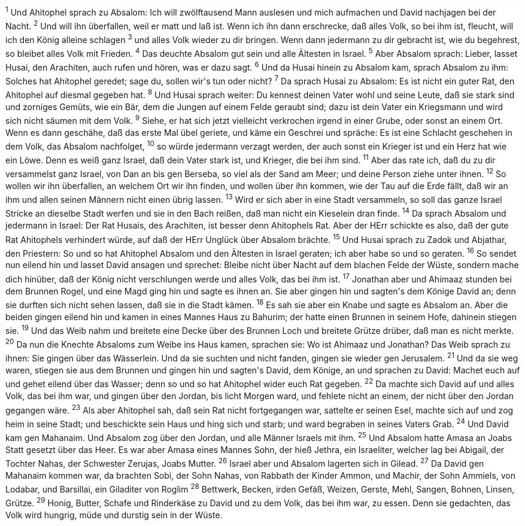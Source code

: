 <sup>1</sup> Und Ahitophel sprach zu Absalom: Ich will zwölftausend Mann auslesen und mich aufmachen und David nachjagen bei der Nacht. <sup>2</sup> Und will ihn überfallen, weil er matt und laß ist. Wenn ich ihn dann erschrecke, daß alles Volk, so bei ihm ist, fleucht, will ich den König alleine schlagen <sup>3</sup> und alles Volk wieder zu dir bringen. Wenn dann jedermann zu dir gebracht ist, wie du begehrest, so bleibet alles Volk mit Frieden. <sup>4</sup> Das deuchte Absalom gut sein und alle Ältesten in Israel. <sup>5</sup> Aber Absalom sprach: Lieber, lasset Husai, den Arachiten, auch rufen und hören, was er dazu sagt. <sup>6</sup> Und da Husai hinein zu Absalom kam, sprach Absalom zu ihm: Solches hat Ahitophel geredet; sage du, sollen wir's tun oder nicht? <sup>7</sup> Da sprach Husai zu Absalom: Es ist nicht ein guter Rat, den Ahitophel auf diesmal gegeben hat. <sup>8</sup> Und Husai sprach weiter: Du kennest deinen Vater wohl und seine Leute, daß sie stark sind und zorniges Gemüts, wie ein Bär, dem die Jungen auf einem Felde geraubt sind; dazu ist dein Vater ein Kriegsmann und wird sich nicht säumen mit dem Volk. <sup>9</sup> Siehe, er hat sich jetzt vielleicht verkrochen irgend in einer Grube, oder sonst an einem Ort. Wenn es dann geschähe, daß das erste Mal übel geriete, und käme ein Geschrei und spräche: Es ist eine Schlacht geschehen in dem Volk, das Absalom nachfolget, <sup>10</sup> so würde jedermann verzagt werden, der auch sonst ein Krieger ist und ein Herz hat wie ein Löwe. Denn es weiß ganz Israel, daß dein Vater stark ist, und Krieger, die bei ihm sind. <sup>11</sup> Aber das rate ich, daß du zu dir versammelst ganz Israel, von Dan an bis gen Berseba, so viel als der Sand am Meer; und deine Person ziehe unter ihnen. <sup>12</sup> So wollen wir ihn überfallen, an welchem Ort wir ihn finden, und wollen über ihn kommen, wie der Tau auf die Erde fällt, daß wir an ihm und allen seinen Männern nicht einen übrig lassen. <sup>13</sup> Wird er sich aber in eine Stadt versammeln, so soll das ganze Israel Stricke an dieselbe Stadt werfen und sie in den Bach reißen, daß man nicht ein Kieselein dran finde. <sup>14</sup> Da sprach Absalom und jedermann in Israel: Der Rat Husais, des Arachiten, ist besser denn Ahitophels Rat. Aber der HErr schickte es also, daß der gute Rat Ahitophels verhindert würde, auf daß der HErr Unglück über Absalom brächte. <sup>15</sup> Und Husai sprach zu Zadok und Abjathar, den Priestern: So und so hat Ahitophel Absalom und den Ältesten in Israel geraten; ich aber habe so und so geraten. <sup>16</sup> So sendet nun eilend hin und lasset David ansagen und sprechet: Bleibe nicht über Nacht auf dem blachen Felde der Wüste, sondern mache dich hinüber, daß der König nicht verschlungen werde und alles Volk, das bei ihm ist. <sup>17</sup> Jonathan aber und Ahimaaz stunden bei dem Brunnen Rogel, und eine Magd ging hin und sagte es ihnen an. Sie aber gingen hin und sagten's dem Könige David an; denn sie durften sich nicht sehen lassen, daß sie in die Stadt kämen. <sup>18</sup> Es sah sie aber ein Knabe und sagte es Absalom an. Aber die beiden gingen eilend hin und kamen in eines Mannes Haus zu Bahurim; der hatte einen Brunnen in seinem Hofe, dahinein stiegen sie. <sup>19</sup> Und das Weib nahm und breitete eine Decke über des Brunnen Loch und breitete Grütze drüber, daß man es nicht merkte. <sup>20</sup> Da nun die Knechte Absaloms zum Weibe ins Haus kamen, sprachen sie: Wo ist Ahimaaz und Jonathan? Das Weib sprach zu ihnen: Sie gingen über das Wässerlein. Und da sie suchten und nicht fanden, gingen sie wieder gen Jerusalem. <sup>21</sup> Und da sie weg waren, stiegen sie aus dem Brunnen und gingen hin und sagten's David, dem Könige, an und sprachen zu David: Machet euch auf und gehet eilend über das Wasser; denn so und so hat Ahitophel wider euch Rat gegeben. <sup>22</sup> Da machte sich David auf und alles Volk, das bei ihm war, und gingen über den Jordan, bis licht Morgen ward, und fehlete nicht an einem, der nicht über den Jordan gegangen wäre. <sup>23</sup> Als aber Ahitophel sah, daß sein Rat nicht fortgegangen war, sattelte er seinen Esel, machte sich auf und zog heim in seine Stadt; und beschickte sein Haus und hing sich und starb; und ward begraben in seines Vaters Grab. <sup>24</sup> Und David kam gen Mahanaim. Und Absalom zog über den Jordan, und alle Männer Israels mit ihm. <sup>25</sup> Und Absalom hatte Amasa an Joabs Statt gesetzt über das Heer. Es war aber Amasa eines Mannes Sohn, der hieß Jethra, ein Israeliter, welcher lag bei Abigail, der Tochter Nahas, der Schwester Zerujas, Joabs Mutter. <sup>26</sup> Israel aber und Absalom lagerten sich in Gilead. <sup>27</sup> Da David gen Mahanaim kommen war, da brachten Sobi, der Sohn Nahas, von Rabbath der Kinder Ammon, und Machir, der Sohn Ammiels, von Lodabar, und Barsillai, ein Giladiter von Roglim <sup>28</sup> Bettwerk, Becken, irden Gefäß, Weizen, Gerste, Mehl, Sangen, Bohnen, Linsen, Grütze. <sup>29</sup> Honig, Butter, Schafe und Rinderkäse zu David und zu dem Volk, das bei ihm war, zu essen. Denn sie gedachten, das Volk wird hungrig, müde und durstig sein in der Wüste.
